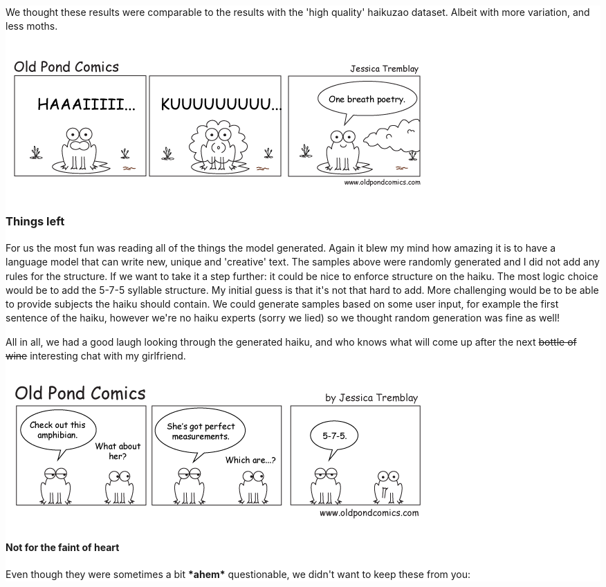 We thought these results were comparable to the results with the 'high quality' haikuzao dataset. Albeit with more variation, and less moths.

<a href="http://www.oldpondcomics.com/onebreahpoetry.html" target="_blank">
  <img src="/assets/gpt-2-haiku/ophaikubreath.gif" alt="One breath poetry - haiku" class="no-zoom">
</a>

### Things left

For us the most fun was reading all of the things the model generated. Again it blew my mind how amazing it is to have a language model that can write new, unique and 'creative' text. The samples above were randomly generated and I did not add any rules for the structure. If we want to take it a step further: it could be nice to enforce structure on the haiku. The most logic choice would be to add the 5-7-5 syllable structure. My initial guess is that it's not that hard to add. More challenging would be to be able to provide subjects the haiku should contain. We could generate samples based on some user input, for example the first sentence of the haiku, however we're no haiku experts (sorry we lied) so we thought random generation was fine as well!

All in all, we had a good laugh looking through the generated haiku, and who knows what will come up after the next <s>bottle of wine</s> interesting chat with my girlfriend.

<a href="http://www.oldpondcomics.com/575haiku.html" target="_blank">
  <img src="/assets/gpt-2-haiku/ophaiku575.gif" alt="Perfect measurements" class="no-zoom">
</a>

#### Not for the faint of heart

Even though they were sometimes a bit **\*ahem\*** questionable, we didn't want to keep these from you:
